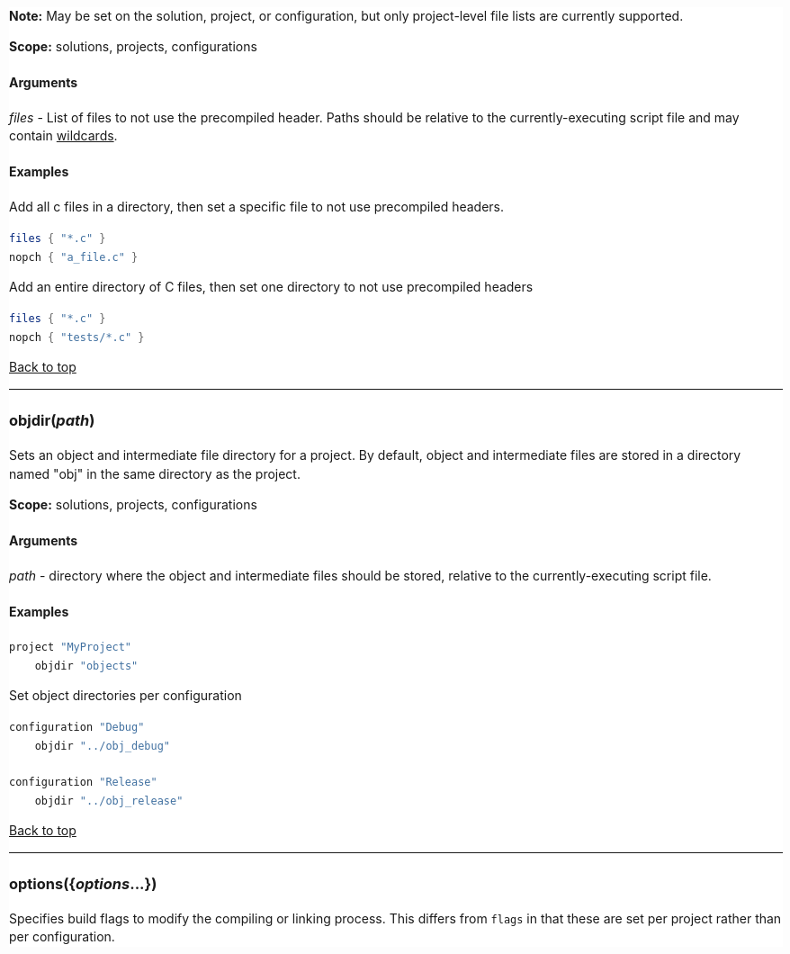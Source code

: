 **Note:** May be set on the solution, project, or configuration, but only project-level file lists are currently supported.

**Scope:** solutions, projects, configurations

#### Arguments
_files_ - List of files to not use the precompiled header. Paths should be relative to the currently-executing script file and may contain [wildcards](#wildcards).

#### Examples
Add all c files in a directory, then set a specific file to not use precompiled headers.

```lua
files { "*.c" }
nopch { "a_file.c" }
```

Add an entire directory of C files, then set one directory to not use precompiled headers

```lua
files { "*.c" }
nopch { "tests/*.c" }
```

[Back to top](#table-of-contents)

---
### objdir(_path_)
Sets an object and intermediate file directory for a project. By default, object and intermediate files are stored in a directory named "obj" in the same directory as the project.

**Scope:** solutions, projects, configurations

#### Arguments
_path_ - directory where the object and intermediate files should be stored, relative to the currently-executing script file.

#### Examples

```lua
project "MyProject"
    objdir "objects"
```

Set object directories per configuration

```lua
configuration "Debug"
    objdir "../obj_debug"

configuration "Release"
    objdir "../obj_release"
```

[Back to top](#table-of-contents)

---
### options({_options_...})
Specifies build flags to modify the compiling or linking process. This differs from `flags` in
that these are set per project rather than per configuration.
